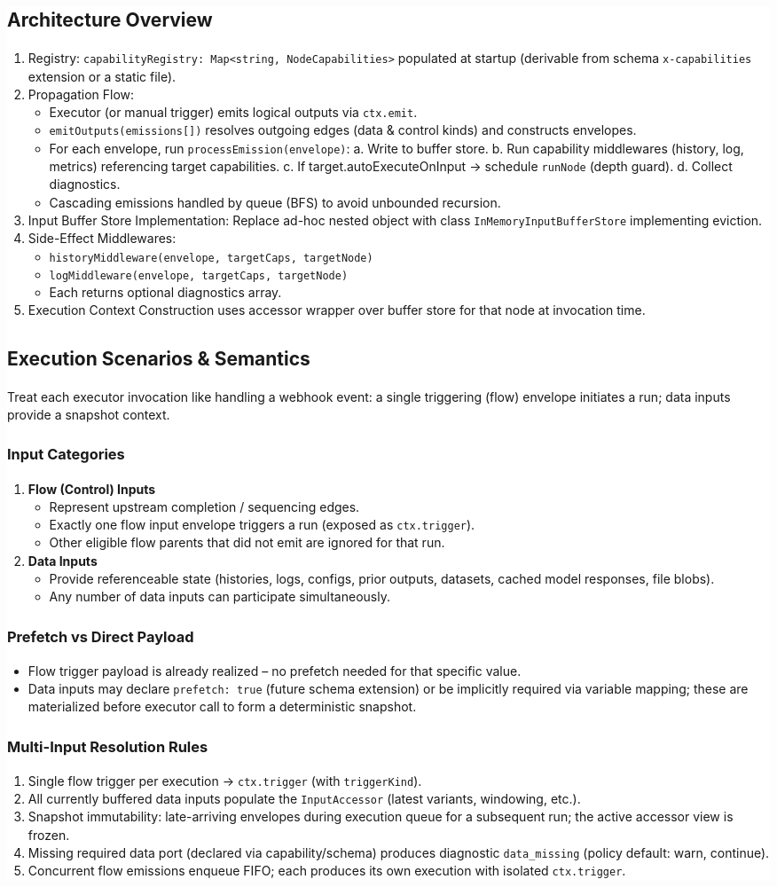 ## Architecture Overview
1. Registry: `capabilityRegistry: Map<string, NodeCapabilities>` populated at startup (derivable from schema `x-capabilities` extension or a static file).
2. Propagation Flow:
   - Executor (or manual trigger) emits logical outputs via `ctx.emit`.
   - `emitOutputs(emissions[])` resolves outgoing edges (data & control kinds) and constructs envelopes.
   - For each envelope, run `processEmission(envelope)`:
     a. Write to buffer store.
     b. Run capability middlewares (history, log, metrics) referencing target capabilities.
     c. If target.autoExecuteOnInput → schedule `runNode` (depth guard).
     d. Collect diagnostics.
   - Cascading emissions handled by queue (BFS) to avoid unbounded recursion.
3. Input Buffer Store Implementation: Replace ad-hoc nested object with class `InMemoryInputBufferStore` implementing eviction.
4. Side-Effect Middlewares:
   - `historyMiddleware(envelope, targetCaps, targetNode)`
   - `logMiddleware(envelope, targetCaps, targetNode)`
   - Each returns optional diagnostics array.
5. Execution Context Construction uses accessor wrapper over buffer store for that node at invocation time.

## Execution Scenarios & Semantics
Treat each executor invocation like handling a webhook event: a single triggering (flow) envelope initiates a run; data inputs provide a snapshot context.

### Input Categories
1. **Flow (Control) Inputs**
   - Represent upstream completion / sequencing edges.
   - Exactly one flow input envelope triggers a run (exposed as `ctx.trigger`).
   - Other eligible flow parents that did not emit are ignored for that run.
2. **Data Inputs**
   - Provide referenceable state (histories, logs, configs, prior outputs, datasets, cached model responses, file blobs).
   - Any number of data inputs can participate simultaneously.

### Prefetch vs Direct Payload
- Flow trigger payload is already realized – no prefetch needed for that specific value.
- Data inputs may declare `prefetch: true` (future schema extension) or be implicitly required via variable mapping; these are materialized before executor call to form a deterministic snapshot.

### Multi-Input Resolution Rules
1. Single flow trigger per execution → `ctx.trigger` (with `triggerKind`).
2. All currently buffered data inputs populate the `InputAccessor` (latest variants, windowing, etc.).
3. Snapshot immutability: late-arriving envelopes during execution queue for a subsequent run; the active accessor view is frozen.
4. Missing required data port (declared via capability/schema) produces diagnostic `data_missing` (policy default: warn, continue).
5. Concurrent flow emissions enqueue FIFO; each produces its own execution with isolated `ctx.trigger`.
